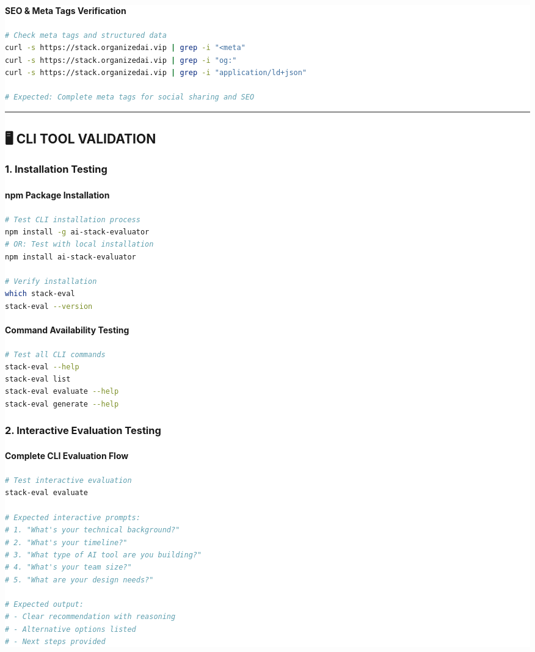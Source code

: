 #### SEO & Meta Tags Verification
```bash
# Check meta tags and structured data
curl -s https://stack.organizedai.vip | grep -i "<meta"
curl -s https://stack.organizedai.vip | grep -i "og:"
curl -s https://stack.organizedai.vip | grep -i "application/ld+json"

# Expected: Complete meta tags for social sharing and SEO
```

---

## 🖥️ CLI TOOL VALIDATION

### 1. **Installation Testing**

#### npm Package Installation
```bash
# Test CLI installation process
npm install -g ai-stack-evaluator
# OR: Test with local installation
npm install ai-stack-evaluator

# Verify installation
which stack-eval
stack-eval --version
```

#### Command Availability Testing
```bash
# Test all CLI commands
stack-eval --help
stack-eval list
stack-eval evaluate --help
stack-eval generate --help
```

### 2. **Interactive Evaluation Testing**

#### Complete CLI Evaluation Flow
```bash
# Test interactive evaluation
stack-eval evaluate

# Expected interactive prompts:
# 1. "What's your technical background?"
# 2. "What's your timeline?" 
# 3. "What type of AI tool are you building?"
# 4. "What's your team size?"
# 5. "What are your design needs?"

# Expected output:
# - Clear recommendation with reasoning
# - Alternative options listed
# - Next steps provided
```

